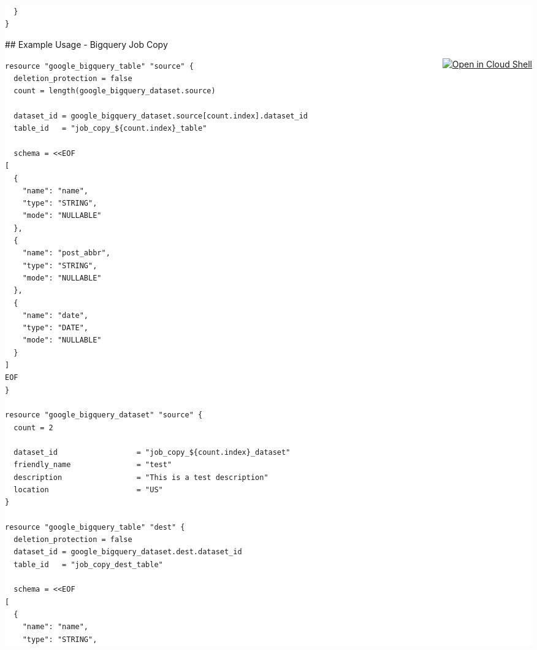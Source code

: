 ```hcl
  }
}
```
<div class = "oics-button" style="float: right; margin: 0 0 -15px">
  <a href="https://console.cloud.google.com/cloudshell/open?cloudshell_git_repo=https%3A%2F%2Fgithub.com%2Fterraform-google-modules%2Fdocs-examples.git&cloudshell_working_dir=bigquery_job_copy&cloudshell_image=gcr.io%2Fgraphite-cloud-shell-images%2Fterraform%3Alatest&open_in_editor=main.tf&cloudshell_print=.%2Fmotd&cloudshell_tutorial=.%2Ftutorial.md" target="_blank">
    <img alt="Open in Cloud Shell" src="//gstatic.com/cloudssh/images/open-btn.svg" style="max-height: 44px; margin: 32px auto; max-width: 100%;">
  </a>
</div>
## Example Usage - Bigquery Job Copy


```hcl
resource "google_bigquery_table" "source" {
  deletion_protection = false
  count = length(google_bigquery_dataset.source)

  dataset_id = google_bigquery_dataset.source[count.index].dataset_id
  table_id   = "job_copy_${count.index}_table"

  schema = <<EOF
[
  {
    "name": "name",
    "type": "STRING",
    "mode": "NULLABLE"
  },
  {
    "name": "post_abbr",
    "type": "STRING",
    "mode": "NULLABLE"
  },
  {
    "name": "date",
    "type": "DATE",
    "mode": "NULLABLE"
  }
]
EOF
}

resource "google_bigquery_dataset" "source" {
  count = 2

  dataset_id                  = "job_copy_${count.index}_dataset"
  friendly_name               = "test"
  description                 = "This is a test description"
  location                    = "US"
}

resource "google_bigquery_table" "dest" {
  deletion_protection = false
  dataset_id = google_bigquery_dataset.dest.dataset_id
  table_id   = "job_copy_dest_table"

  schema = <<EOF
[
  {
    "name": "name",
    "type": "STRING",
```